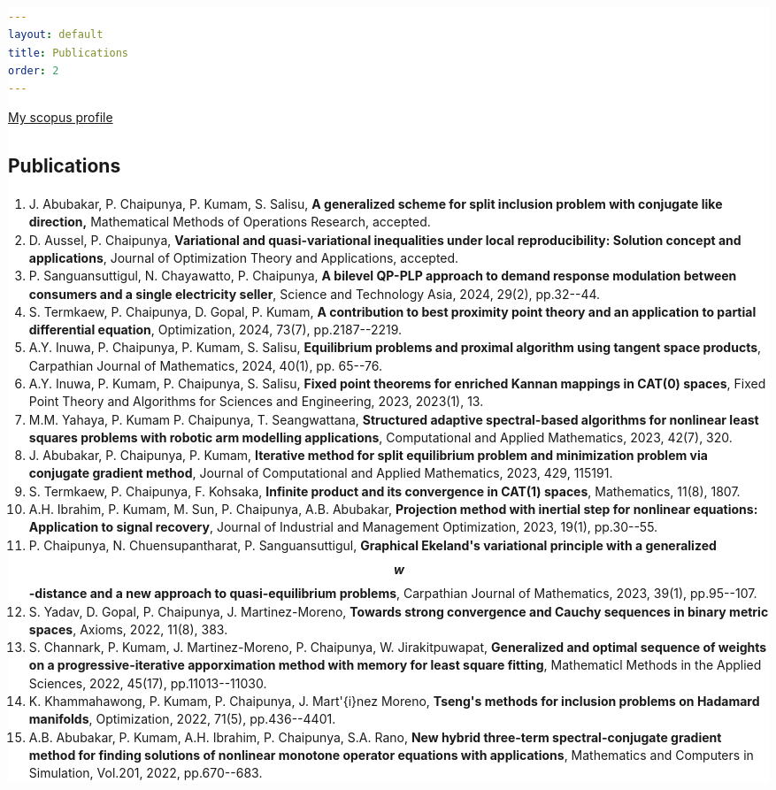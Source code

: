```yaml
---
layout: default
title: Publications
order: 2
---
```



<script async src="https://www.googletagmanager.com/gtag/js?id=G-YDJ2EH8F91"></script>
<script>
  window.dataLayer = window.dataLayer || [];
  function gtag(){dataLayer.push(arguments);}
  gtag('js', new Date());

  gtag('config', 'G-YDJ2EH8F91');
</script>

<script src="https://cdn.mathjax.org/mathjax/latest/MathJax.js?config=TeX-AMS-MML_HTMLorMML" type="text/javascript"></script>

[My scopus profile](https://www.scopus.com/authid/detail.uri?authorId=55217723700)

## Publications

1. J. Abubakar, P. Chaipunya, P. Kumam, S. Salisu, **A generalized scheme for split inclusion problem with conjugate like direction,** Mathematical Methods of Operations Research, accepted.
1. D. Aussel, P. Chaipunya, **Variational and quasi-variational inequalities under local reproducibility: Solution concept and applications**, Journal of Optimization Theory and Applications, accepted.
1. P. Sanguansuttigul, N. Chayawatto, P. Chaipunya, **A bilevel QP-PLP approach to demand response modulation between consumers and a single electricity seller**, Science and Technology Asia, 2024, 29(2), pp.32--44.
1. S. Termkaew, P. Chaipunya, D. Gopal, P. Kumam, **A contribution to best proximity point theory and an application to partial differential equation**, Optimization, 2024, 73(7), pp.2187--2219.
1. A.Y. Inuwa, P. Chaipunya, P. Kumam, S. Salisu, **Equilibrium problems and proximal algorithm using tangent space products**, Carpathian Journal of Mathematics, 2024, 40(1), pp. 65--76.
1. A.Y. Inuwa, P. Kumam,  P. Chaipunya,  S. Salisu, **Fixed point theorems for enriched Kannan mappings in CAT(0) spaces**, Fixed Point Theory and Algorithms for Sciences and Engineering, 2023, 2023(1), 13.
1. M.M. Yahaya, P. Kumam P. Chaipunya, T. Seangwattana, **Structured adaptive spectral-based algorithms for nonlinear least squares problems with robotic arm modelling applications**, Computational and Applied Mathematics, 2023, 42(7), 320.
1. J. Abubakar, P. Chaipunya, P. Kumam, **Iterative method for split equilibrium problem and minimization problem via conjugate gradient method**, Journal of Computational and Applied Mathematics, 2023, 429, 115191.
1. S. Termkaew, P. Chaipunya, F. Kohsaka, **Infinite product and its convergence in CAT(1) spaces**, Mathematics, 11(8), 1807.
1. A.H. Ibrahim, P. Kumam, M. Sun, P. Chaipunya, A.B. Abubakar, **Projection method with inertial step for nonlinear equations: Application to signal recovery**, Journal of Industrial and Management Optimization, 2023, 19(1), pp.30--55.
1. P. Chaipunya, N. Chuensupantharat, P. Sanguansuttigul, **Graphical Ekeland's variational principle with a generalized $$w$$-distance and a new approach to quasi-equilibrium problems**,  Carpathian Journal of Mathematics, 2023, 39(1), pp.95--107.
1. S. Yadav, D. Gopal, P. Chaipunya, J. Martinez-Moreno, **Towards strong convergence and Cauchy sequences in binary metric spaces**, Axioms, 2022, 11(8), 383.
1. S. Channark, P. Kumam, J. Martinez-Moreno, P. Chaipunya, W. Jirakitpuwapat, **Generalized and optimal sequence of weights on a progressive-iterative apporximation method with memory for least square fitting**, Mathematicl Methods in the Applied Sciences, 2022, 45(17), pp.11013--11030.
1. K. Khammahawong, P. Kumam, P. Chaipunya, J. Mart\'{i}nez Moreno, **Tseng's methods for inclusion problems on Hadamard manifolds**, Optimization, 2022, 71(5), pp.436--4401.
1. A.B. Abubakar, P. Kumam, A.H. Ibrahim, P. Chaipunya, S.A. Rano, **New hybrid three-term spectral-conjugate gradient method for finding solutions of nonlinear monotone operator equations with applications**, Mathematics and Computers in Simulation, Vol.201, 2022, pp.670--683.